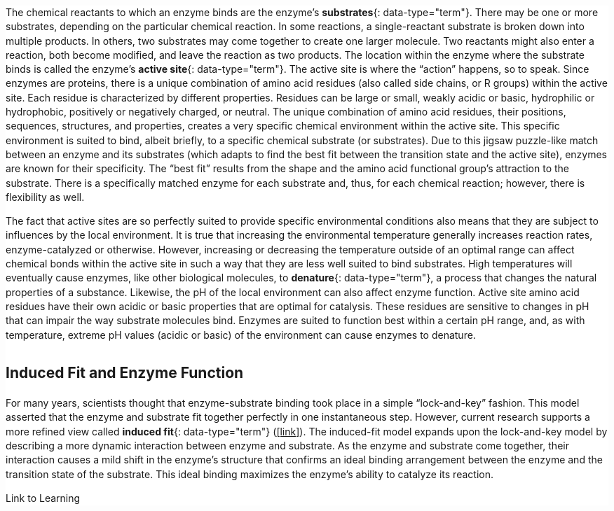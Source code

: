 The chemical reactants to which an enzyme binds are the enzyme’s **substrates**{: data-type="term"}. There may be one or more substrates, depending on the particular chemical reaction. In some reactions, a single-reactant substrate is broken down into multiple products. In others, two substrates may come together to create one larger molecule. Two reactants might also enter a reaction, both become modified, and leave the reaction as two products. The location within the enzyme where the substrate binds is called the enzyme’s **active site**{: data-type="term"}. The active site is where the “action” happens, so to speak. Since enzymes are proteins, there is a unique combination of amino acid residues (also called side chains, or R groups) within the active site. Each residue is characterized by different properties. Residues can be large or small, weakly acidic or basic, hydrophilic or hydrophobic, positively or negatively charged, or neutral. The unique combination of amino acid residues, their positions, sequences, structures, and properties, creates a very specific chemical environment within the active site. This specific environment is suited to bind, albeit briefly, to a specific chemical substrate (or substrates). Due to this jigsaw puzzle-like match between an enzyme and its substrates (which adapts to find the best fit between the transition state and the active site), enzymes are known for their specificity. The “best fit” results from the shape and the amino acid functional group’s attraction to the substrate. There is a specifically matched enzyme for each substrate and, thus, for each chemical reaction; however, there is flexibility as well.

The fact that active sites are so perfectly suited to provide specific environmental conditions also means that they are subject to influences by the local environment. It is true that increasing the environmental temperature generally increases reaction rates, enzyme-catalyzed or otherwise. However, increasing or decreasing the temperature outside of an optimal range can affect chemical bonds within the active site in such a way that they are less well suited to bind substrates. High temperatures will eventually cause enzymes, like other biological molecules, to **denature**{: data-type="term"}, a process that changes the natural properties of a substance. Likewise, the pH of the local environment can also affect enzyme function. Active site amino acid residues have their own acidic or basic properties that are optimal for catalysis. These residues are sensitive to changes in pH that can impair the way substrate molecules bind. Enzymes are suited to function best within a certain pH range, and, as with temperature, extreme pH values (acidic or basic) of the environment can cause enzymes to denature.

## Induced Fit and Enzyme Function

For many years, scientists thought that enzyme-substrate binding took place in a simple “lock-and-key” fashion. This model asserted that the enzyme and substrate fit together perfectly in one instantaneous step. However, current research supports a more refined view called **induced fit**{: data-type="term"} ([\[link\]](#fig-ch06_05_02)). The induced-fit model expands upon the lock-and-key model by describing a more dynamic interaction between enzyme and substrate. As the enzyme and substrate come together, their interaction causes a mild shift in the enzyme’s structure that confirms an ideal binding arrangement between the enzyme and the transition state of the substrate. This ideal binding maximizes the enzyme’s ability to catalyze its reaction.

<div data-type="note" data-has-label="true" class="note interactive" data-label="" markdown="1">
<div data-type="title" class="title">
Link to Learning
</div>

[1]: http://openstaxcollege.org/l/hexokinase